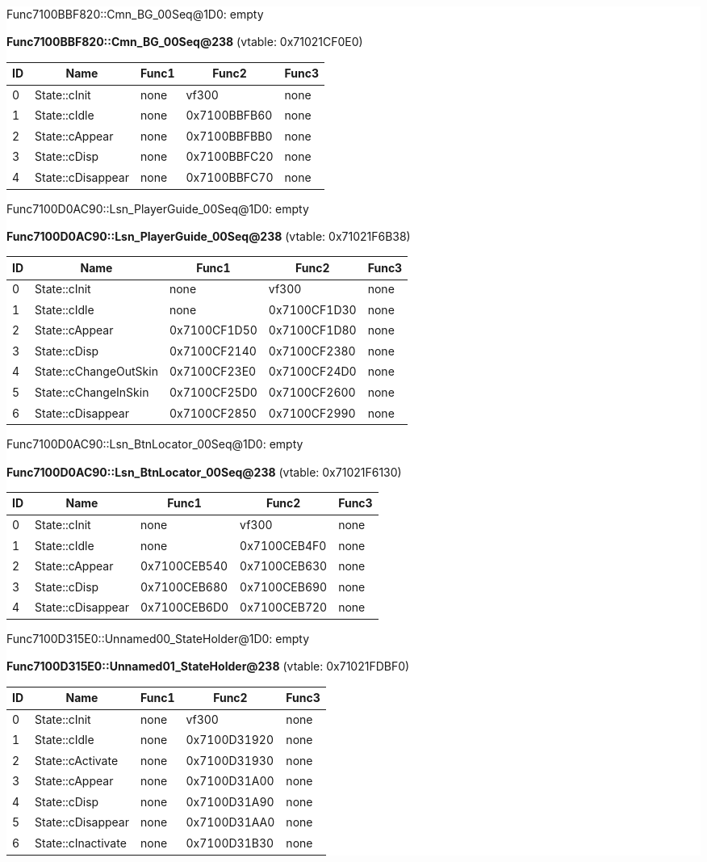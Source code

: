 Func7100BBF820::Cmn_BG_00Seq@1D0: empty

**Func7100BBF820::Cmn_BG_00Seq@238** (vtable: 0x71021CF0E0)

| ID | Name | Func1 | Func2 | Func3 |
|----|------|-------|-------|-------|
| 0 | State::cInit | none | vf300 | none |
| 1 | State::cIdle | none | 0x7100BBFB60 | none |
| 2 | State::cAppear | none | 0x7100BBFBB0 | none |
| 3 | State::cDisp | none | 0x7100BBFC20 | none |
| 4 | State::cDisappear | none | 0x7100BBFC70 | none |

Func7100D0AC90::Lsn_PlayerGuide_00Seq@1D0: empty

**Func7100D0AC90::Lsn_PlayerGuide_00Seq@238** (vtable: 0x71021F6B38)

| ID | Name | Func1 | Func2 | Func3 |
|----|------|-------|-------|-------|
| 0 | State::cInit | none | vf300 | none |
| 1 | State::cIdle | none | 0x7100CF1D30 | none |
| 2 | State::cAppear | 0x7100CF1D50 | 0x7100CF1D80 | none |
| 3 | State::cDisp | 0x7100CF2140 | 0x7100CF2380 | none |
| 4 | State::cChangeOutSkin | 0x7100CF23E0 | 0x7100CF24D0 | none |
| 5 | State::cChangeInSkin | 0x7100CF25D0 | 0x7100CF2600 | none |
| 6 | State::cDisappear | 0x7100CF2850 | 0x7100CF2990 | none |

Func7100D0AC90::Lsn_BtnLocator_00Seq@1D0: empty

**Func7100D0AC90::Lsn_BtnLocator_00Seq@238** (vtable: 0x71021F6130)

| ID | Name | Func1 | Func2 | Func3 |
|----|------|-------|-------|-------|
| 0 | State::cInit | none | vf300 | none |
| 1 | State::cIdle | none | 0x7100CEB4F0 | none |
| 2 | State::cAppear | 0x7100CEB540 | 0x7100CEB630 | none |
| 3 | State::cDisp | 0x7100CEB680 | 0x7100CEB690 | none |
| 4 | State::cDisappear | 0x7100CEB6D0 | 0x7100CEB720 | none |

Func7100D315E0::Unnamed00_StateHolder@1D0: empty

**Func7100D315E0::Unnamed01_StateHolder@238** (vtable: 0x71021FDBF0)

| ID | Name | Func1 | Func2 | Func3 |
|----|------|-------|-------|-------|
| 0 | State::cInit | none | vf300 | none |
| 1 | State::cIdle | none | 0x7100D31920 | none |
| 2 | State::cActivate | none | 0x7100D31930 | none |
| 3 | State::cAppear | none | 0x7100D31A00 | none |
| 4 | State::cDisp | none | 0x7100D31A90 | none |
| 5 | State::cDisappear | none | 0x7100D31AA0 | none |
| 6 | State::cInactivate | none | 0x7100D31B30 | none |
